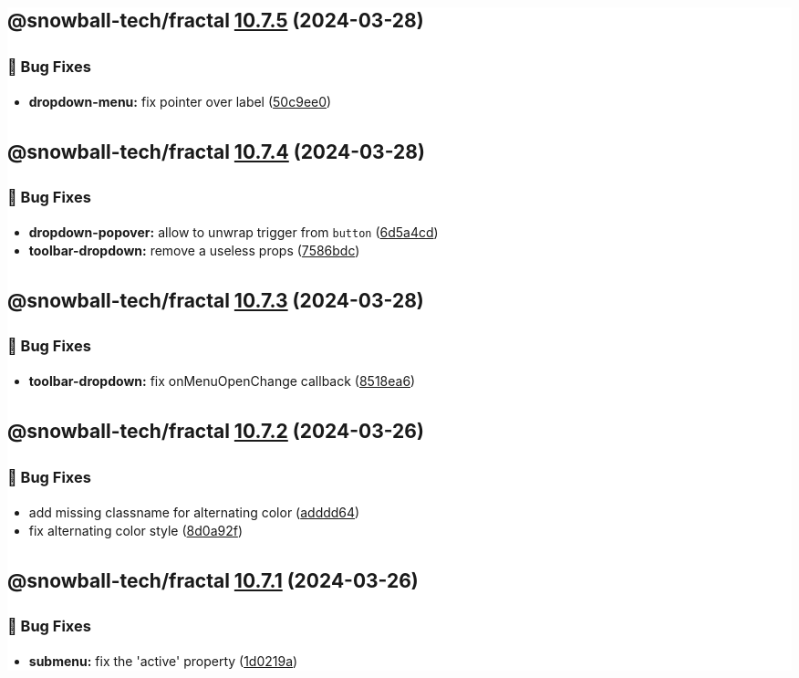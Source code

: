 ## @snowball-tech/fractal [10.7.5](https://github.com/snowball-tech/fractal/compare/@snowball-tech/fractal@10.7.4...@snowball-tech/fractal@10.7.5) (2024-03-28)

### 🐛 Bug Fixes

- **dropdown-menu:** fix pointer over label ([50c9ee0](https://github.com/snowball-tech/fractal/commit/50c9ee0ee7370ff649e9ad693b28a186e678229c))

## @snowball-tech/fractal [10.7.4](https://github.com/snowball-tech/fractal/compare/@snowball-tech/fractal@10.7.3...@snowball-tech/fractal@10.7.4) (2024-03-28)

### 🐛 Bug Fixes

- **dropdown-popover:** allow to unwrap trigger from `button` ([6d5a4cd](https://github.com/snowball-tech/fractal/commit/6d5a4cdd6ccb6d741f44c26305353e822fad954e))
- **toolbar-dropdown:** remove a useless props ([7586bdc](https://github.com/snowball-tech/fractal/commit/7586bdcd63867bebd7f2481ace67fcf419aeec37))

## @snowball-tech/fractal [10.7.3](https://github.com/snowball-tech/fractal/compare/@snowball-tech/fractal@10.7.2...@snowball-tech/fractal@10.7.3) (2024-03-28)

### 🐛 Bug Fixes

- **toolbar-dropdown:** fix onMenuOpenChange callback ([8518ea6](https://github.com/snowball-tech/fractal/commit/8518ea608669d4c11a44beda00671b7129366955))

## @snowball-tech/fractal [10.7.2](https://github.com/snowball-tech/fractal/compare/@snowball-tech/fractal@10.7.1...@snowball-tech/fractal@10.7.2) (2024-03-26)

### 🐛 Bug Fixes

- add missing classname for alternating color ([adddd64](https://github.com/snowball-tech/fractal/commit/adddd64049c7ee82c2a05dcde395ae5712104778))
- fix alternating color style ([8d0a92f](https://github.com/snowball-tech/fractal/commit/8d0a92fb931c344a486301fa7b4e53d05e09f32d))

## @snowball-tech/fractal [10.7.1](https://github.com/snowball-tech/fractal/compare/@snowball-tech/fractal@10.7.0...@snowball-tech/fractal@10.7.1) (2024-03-26)

### 🐛 Bug Fixes

- **submenu:** fix the 'active' property ([1d0219a](https://github.com/snowball-tech/fractal/commit/1d0219af9ff337504417a90130eb5e7d57ac26cc))
